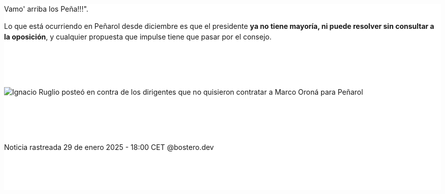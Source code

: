 Vamo' arriba los Peña!!!".</p><p>Lo que está ocurriendo en Peñarol desde diciembre es que el presidente <strong>ya no tiene mayoría, ni puede resolver sin consultar a la oposición</strong>, y cualquier propuesta que impulse tiene que pasar por el consejo.</p><div style='height: 75px;'></div><img alt="Ignacio Ruglio posteó en contra de los dirigentes que no quisieron contratar a Marco Oroná para Peñarol" data-td-src-property="https://media.elobservador.com.uy/p/c862d541985a7285855133712b12e432/adjuntos/362/imagenes/100/592/0100592861/1000x0/smart/rugliojpg.jpg" height="undefined" id="613619-Libre-226868108_embed" src="https://media.elobservador.com.uy/p/c862d541985a7285855133712b12e432/adjuntos/362/imagenes/100/592/0100592861/1000x0/smart/rugliojpg.jpg" title="Ignacio Ruglio posteó en contra de los dirigentes que no quisieron contratar a Marco Oroná para Peñarol" width="100%"/><div style='height: 75px;'></div><p></p><div class='info_rastreador text-muted'><p class='text-muted post-date-font mt-3 mb-2'>Noticia rastreada 29 de enero  2025  -  18:00 CET @bostero.dev</p></div>
<div style='height: 60px;'></div>
</html>

